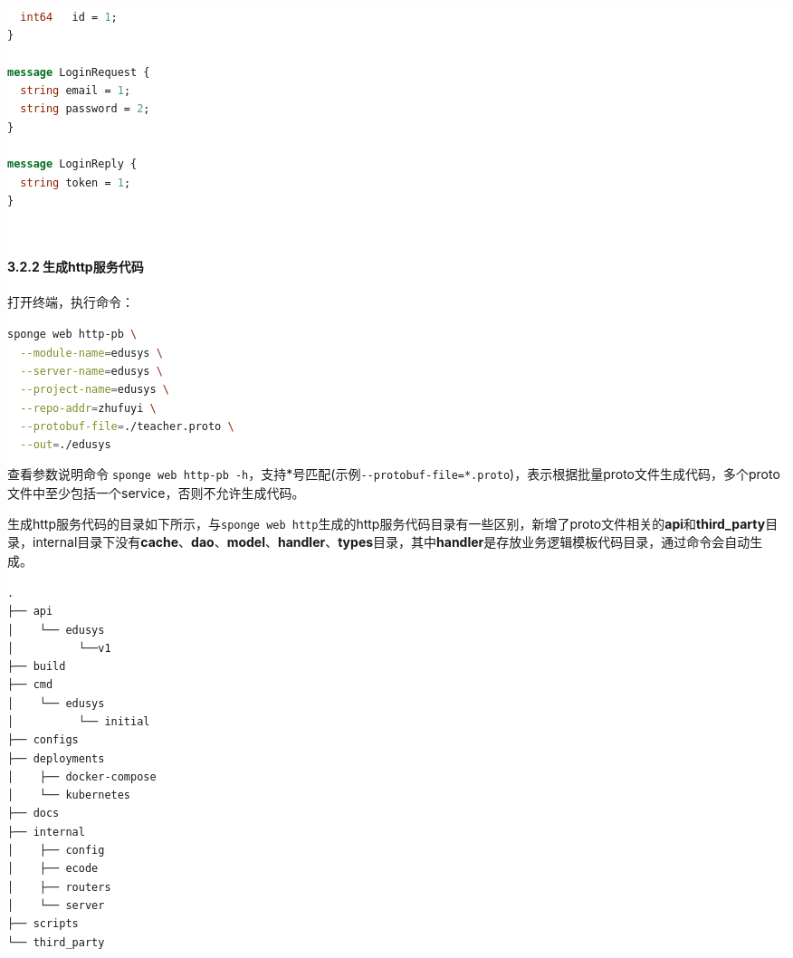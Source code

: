 ```protobuf
  int64   id = 1;
}

message LoginRequest {
  string email = 1;
  string password = 2;
}

message LoginReply {
  string token = 1;
}
```

<br>

#### 3.2.2 生成http服务代码

打开终端，执行命令：

```bash
sponge web http-pb \
  --module-name=edusys \
  --server-name=edusys \
  --project-name=edusys \
  --repo-addr=zhufuyi \
  --protobuf-file=./teacher.proto \
  --out=./edusys
```

查看参数说明命令 `sponge web http-pb -h`，支持\*号匹配(示例`--protobuf-file=*.proto`)，表示根据批量proto文件生成代码，多个proto文件中至少包括一个service，否则不允许生成代码。

生成http服务代码的目录如下所示，与`sponge web http`生成的http服务代码目录有一些区别，新增了proto文件相关的**api**和**third_party**目录，internal目录下没有**cache**、**dao**、**model**、**handler**、**types**目录，其中**handler**是存放业务逻辑模板代码目录，通过命令会自动生成。

```
.
├── api
│    └── edusys
│          └──v1
├── build
├── cmd
│    └── edusys
│          └── initial
├── configs
├── deployments
│    ├── docker-compose
│    └── kubernetes
├── docs
├── internal
│    ├── config
│    ├── ecode
│    ├── routers
│    └── server
├── scripts
└── third_party
```
